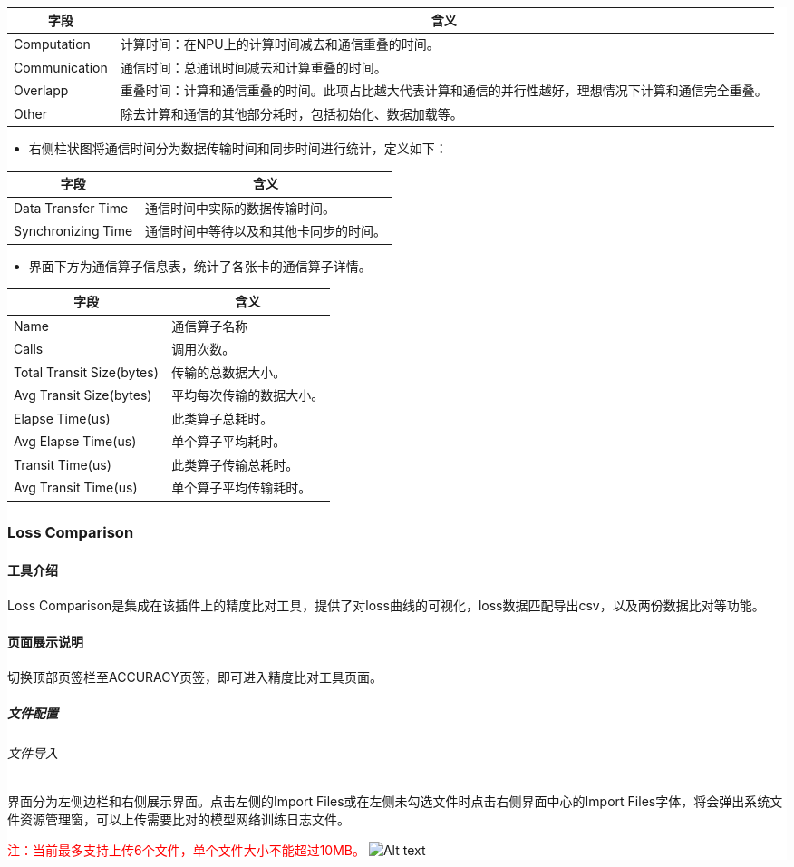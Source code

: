   | 字段 | 含义 |
  |------|------|
  | Computation   | 计算时间：在NPU上的计算时间减去和通信重叠的时间。|
  | Communication | 通信时间：总通讯时间减去和计算重叠的时间。|
  | Overlapp      | 重叠时间：计算和通信重叠的时间。此项占比越大代表计算和通信的并行性越好，理想情况下计算和通信完全重叠。|
  | Other         | 除去计算和通信的其他部分耗时，包括初始化、数据加载等。|
  
  * 右侧柱状图将通信时间分为数据传输时间和同步时间进行统计，定义如下：
  
  | 字段 | 含义 |
  |------|------|
  | Data Transfer Time | 通信时间中实际的数据传输时间。     |
  | Synchronizing Time | 通信时间中等待以及和其他卡同步的时间。 | 

  * 界面下方为通信算子信息表，统计了各张卡的通信算子详情。

  | 字段 | 含义 |
  |------|------|
  | Name | 通信算子名称       |
  | Calls | 调用次数。        |
  | Total Transit Size(bytes) | 传输的总数据大小。    |
  | Avg Transit Size(bytes) | 平均每次传输的数据大小。 |
  | Elapse Time(us) | 此类算子总耗时。     |
  | Avg Elapse Time(us) | 单个算子平均耗时。    |
  | Transit Time(us) | 此类算子传输总耗时。   |
  | Avg Transit Time(us) | 单个算子平均传输耗时。  |

### Loss Comparison
#### 工具介绍

  Loss Comparison是集成在该插件上的精度比对工具，提供了对loss曲线的可视化，loss数据匹配导出csv，以及两份数据比对等功能。

#### 页面展示说明
  切换顶部页签栏至ACCURACY页签，即可进入精度比对工具页面。

##### 文件配置
###### 文件导入
  界面分为左侧边栏和右侧展示界面。点击左侧的Import Files或在左侧未勾选文件时点击右侧界面中心的Import Files字体，将会弹出系统文件资源管理窗，可以上传需要比对的模型网络训练日志文件。

  <font color='red'>注：当前最多支持上传6个文件，单个文件大小不能超过10MB。</font>
  ![Alt text](./docs/images/accuracy.PNG)

